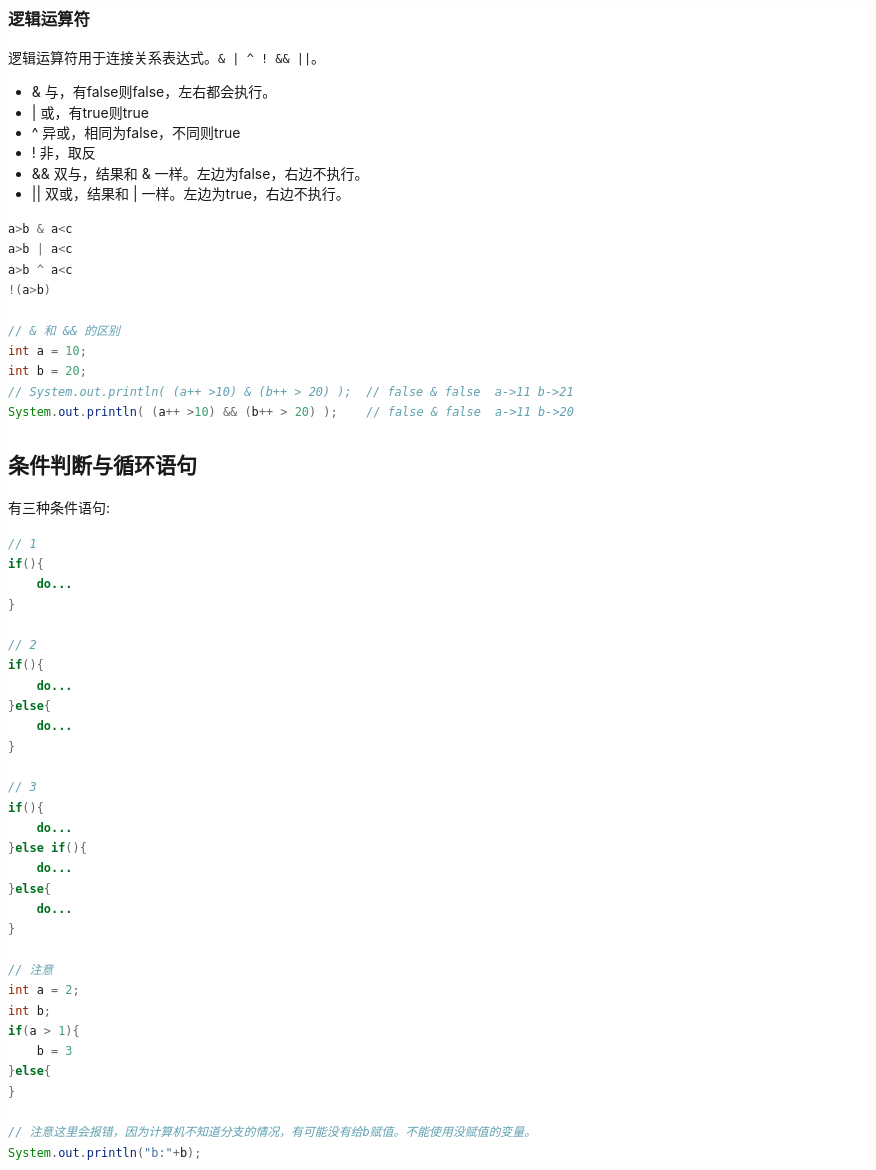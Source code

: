 ### 逻辑运算符

逻辑运算符用于连接关系表达式。`& | ^ ! && ||`。

- & 与，有false则false，左右都会执行。
- | 或，有true则true
- ^ 异或，相同为false，不同则true
- ! 非，取反
- && 双与，结果和 & 一样。左边为false，右边不执行。
- || 双或，结果和 | 一样。左边为true，右边不执行。

```java
a>b & a<c
a>b | a<c
a>b ^ a<c
!(a>b)

// & 和 && 的区别
int a = 10;
int b = 20;
// System.out.println( (a++ >10) & (b++ > 20) );  // false & false  a->11 b->21
System.out.println( (a++ >10) && (b++ > 20) );    // false & false  a->11 b->20
```











## 条件判断与循环语句

有三种条件语句:

```java
// 1
if(){
    do...
}

// 2
if(){
    do...
}else{
    do...
}

// 3
if(){
    do...
}else if(){
    do...
}else{
    do...
}

// 注意
int a = 2;
int b;
if(a > 1){
    b = 3
}else{
}

// 注意这里会报错，因为计算机不知道分支的情况，有可能没有给b赋值。不能使用没赋值的变量。
System.out.println("b:"+b);
```